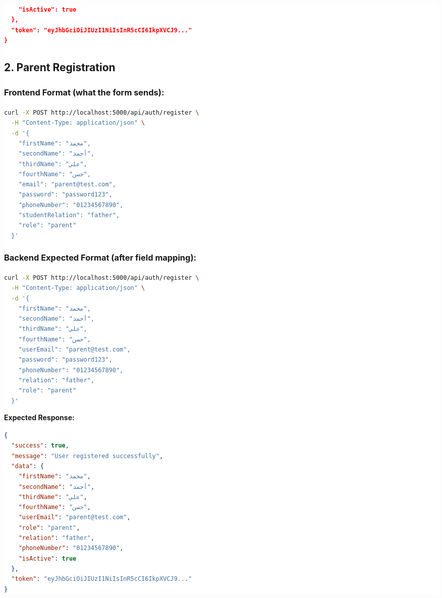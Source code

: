 ```json
    "isActive": true
  },
  "token": "eyJhbGciOiJIUzI1NiIsInR5cCI6IkpXVCJ9..."
}
```

## 2. Parent Registration

### Frontend Format (what the form sends):
```bash
curl -X POST http://localhost:5000/api/auth/register \
  -H "Content-Type: application/json" \
  -d '{
    "firstName": "محمد",
    "secondName": "أحمد",
    "thirdName": "علي",
    "fourthName": "حسن",
    "email": "parent@test.com",
    "password": "password123",
    "phoneNumber": "01234567890",
    "studentRelation": "father",
    "role": "parent"
  }'
```

### Backend Expected Format (after field mapping):
```bash
curl -X POST http://localhost:5000/api/auth/register \
  -H "Content-Type: application/json" \
  -d '{
    "firstName": "محمد",
    "secondName": "أحمد",
    "thirdName": "علي",
    "fourthName": "حسن",
    "userEmail": "parent@test.com",
    "password": "password123",
    "phoneNumber": "01234567890",
    "relation": "father",
    "role": "parent"
  }'
```

**Expected Response:**
```json
{
  "success": true,
  "message": "User registered successfully",
  "data": {
    "firstName": "محمد",
    "secondName": "أحمد",
    "thirdName": "علي",
    "fourthName": "حسن",
    "userEmail": "parent@test.com",
    "role": "parent",
    "relation": "father",
    "phoneNumber": "01234567890",
    "isActive": true
  },
  "token": "eyJhbGciOiJIUzI1NiIsInR5cCI6IkpXVCJ9..."
}
```

